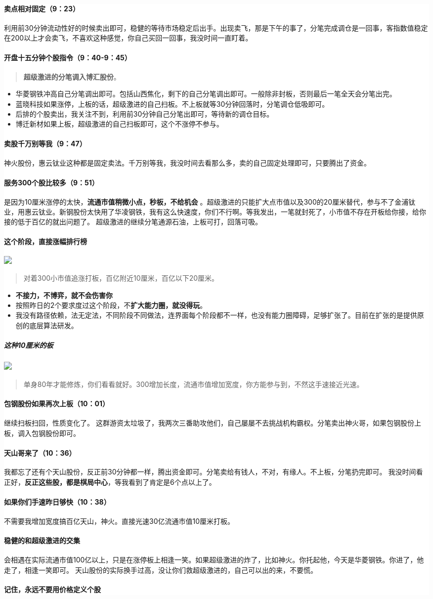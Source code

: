 #### **卖点相对固定（9：23）**

利用前30分钟流动性好的时候卖出即可，稳健的等待市场稳定后出手。出现卖飞，那是下午的事了，分笔完成调仓是一回事，客指数值稳定在200以上才会卖飞，不喜欢这种感觉，你自己买回一回事，我没时间一直盯着。

#### **开盘十五分钟个股指令（9：40-9：45）**

> **超级激进的分笔调入博汇股份**。

- 华菱钢铁冲高自己分笔调出即可。包括山西焦化，剩下的自己分笔调出即可。一般除非封板，否则最后一笔全天会分笔出完。
- 蓝晓科技如果涨停，上板的话，超级激进的自己扫板。不上板就等30分钟回落时，分笔调仓低吸即可。
- 后排的个股卖出，我关注不到，利用前30分钟自己分笔出即可，等待新的调仓目标。
- 博迁新材如果上板，超级激进的自己扫板即可，这个不涨停不参与。

#### **卖股千万别等我（9：47）**

神火股份，惠云钛业这种都是固定卖法。千万别等我，我没时间去看那么多，卖的自己固定处理即可，只要腾出了资金。

#### **服务300个股比较多（9：51）**

是因为10厘米涨停的太快，**流通市值稍微小点，秒板，不给机会**
。超级激进的只能扩大点市值以及300的20厘米替代，参与不了金浦钛业，用惠云钛业。新钢股份太快用了华凌钢铁，我有这么快速度，你们不行啊。等我发出，一笔就封死了，小市值不存在开板给你接，给你接的低于百亿的就出问题了。
超级激进的继续分笔通源石油，上板可打，回落可吸。

#### **这个阶段，直接涨幅排行榜**

![](/images/media/b101923bfbfc03547870b15170b10af7.png)
> 对着300小市值追涨打板，百亿附近10厘米，百亿以下20厘米。

- **不接力，不博弈，就不会伤害你**
- 按照昨日的2个要求度过这个阶段，不**扩大能力圈，就没得玩**。
- 我没有路径依赖，法无定法，不同阶段不同做法，连界面每个阶段都不一样，也没有能力圈障碍，足够扩张了。目前在扩张的是提供原创的底层算法研发。

##### **这种10厘米的板**

![](/images/media/6e1be2a59decd5b5259cd42e3484ad3c.png)
> 单身80年才能修炼，你们看看就好。300增加长度，流通市值增加宽度，你方能参与到，不然这手速接近光速。

#### **包钢股份如果再次上板（10：01）**

继续扫板扫回，性质变化了。 这群游资太垃圾了，我两次三番助攻他们，自己屡屡不去挑战机构霸权。分笔卖出神火哥，如果包钢股份上板，调入包钢股份即可。

#### **天山哥来了（10：36）**

我都忘了还有个天山股份，反正前30分钟都一样，腾出资金即可。分笔卖给有钱人，不对，有缘人。不上板，分笔扔完即可。 我没时间看正好，**反正这些股，都是棋局中心**，等我看到了肯定是6个点以上了。

#### **如果你们手速昨日够快（10：38）**

不需要我增加宽度搞百亿天山，神火。直接光速30亿流通市值10厘米打板。

#### **稳健的和超级激进的交集**

会相遇在实际流通市值100亿以上，只是在涨停板上相逢一笑。如果超级激进的炸了，比如神火。你托起他，今天是华菱钢铁。你进了，他走了，相逢一笑即可。 天山股份的实际换手过高，没让你们救超级激进的，自己可以出的来，不要慌。

#### **记住，永远不要用价格定义个股**
